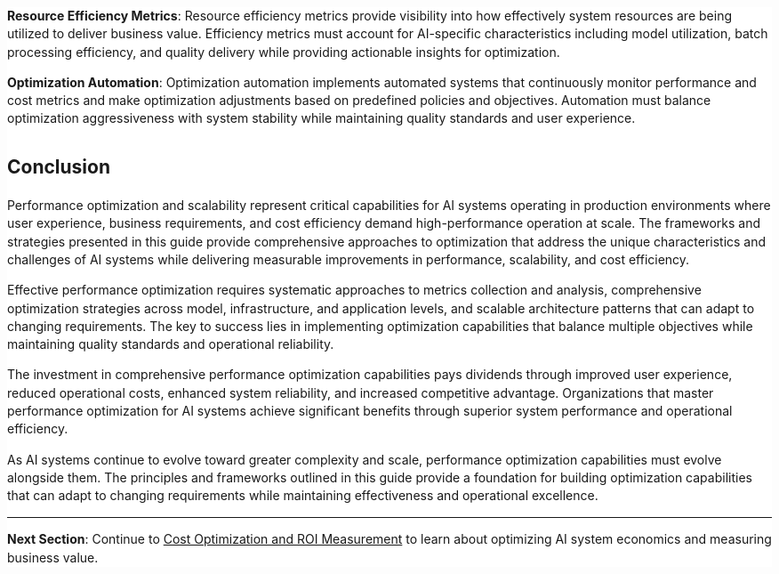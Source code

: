 **Resource Efficiency Metrics**: Resource efficiency metrics provide visibility into how effectively system resources are being utilized to deliver business value. Efficiency metrics must account for AI-specific characteristics including model utilization, batch processing efficiency, and quality delivery while providing actionable insights for optimization.

**Optimization Automation**: Optimization automation implements automated systems that continuously monitor performance and cost metrics and make optimization adjustments based on predefined policies and objectives. Automation must balance optimization aggressiveness with system stability while maintaining quality standards and user experience.

## Conclusion

Performance optimization and scalability represent critical capabilities for AI systems operating in production environments where user experience, business requirements, and cost efficiency demand high-performance operation at scale. The frameworks and strategies presented in this guide provide comprehensive approaches to optimization that address the unique characteristics and challenges of AI systems while delivering measurable improvements in performance, scalability, and cost efficiency.

Effective performance optimization requires systematic approaches to metrics collection and analysis, comprehensive optimization strategies across model, infrastructure, and application levels, and scalable architecture patterns that can adapt to changing requirements. The key to success lies in implementing optimization capabilities that balance multiple objectives while maintaining quality standards and operational reliability.

The investment in comprehensive performance optimization capabilities pays dividends through improved user experience, reduced operational costs, enhanced system reliability, and increased competitive advantage. Organizations that master performance optimization for AI systems achieve significant benefits through superior system performance and operational efficiency.

As AI systems continue to evolve toward greater complexity and scale, performance optimization capabilities must evolve alongside them. The principles and frameworks outlined in this guide provide a foundation for building optimization capabilities that can adapt to changing requirements while maintaining effectiveness and operational excellence.

---

**Next Section**: Continue to [Cost Optimization and ROI Measurement](05-cost-optimization-roi-measurement.md) to learn about optimizing AI system economics and measuring business value.

